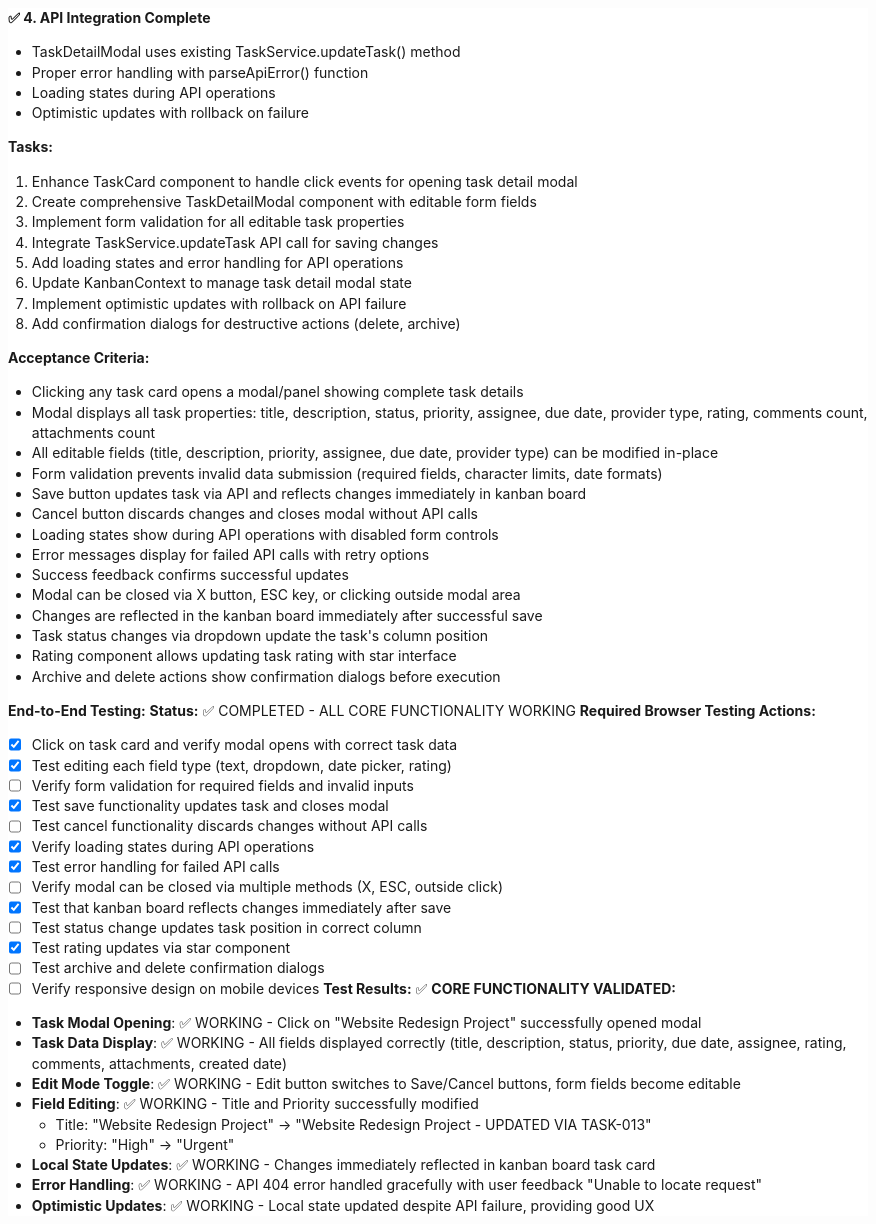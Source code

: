 **✅ 4. API Integration Complete**
- TaskDetailModal uses existing TaskService.updateTask() method
- Proper error handling with parseApiError() function
- Loading states during API operations
- Optimistic updates with rollback on failure

**Tasks:**
1. Enhance TaskCard component to handle click events for opening task detail modal
2. Create comprehensive TaskDetailModal component with editable form fields
3. Implement form validation for all editable task properties
4. Integrate TaskService.updateTask API call for saving changes
5. Add loading states and error handling for API operations
6. Update KanbanContext to manage task detail modal state
7. Implement optimistic updates with rollback on API failure
8. Add confirmation dialogs for destructive actions (delete, archive)

**Acceptance Criteria:**
- Clicking any task card opens a modal/panel showing complete task details
- Modal displays all task properties: title, description, status, priority, assignee, due date, provider type, rating, comments count, attachments count
- All editable fields (title, description, priority, assignee, due date, provider type) can be modified in-place
- Form validation prevents invalid data submission (required fields, character limits, date formats)
- Save button updates task via API and reflects changes immediately in kanban board
- Cancel button discards changes and closes modal without API calls
- Loading states show during API operations with disabled form controls
- Error messages display for failed API calls with retry options
- Success feedback confirms successful updates
- Modal can be closed via X button, ESC key, or clicking outside modal area
- Changes are reflected in the kanban board immediately after successful save
- Task status changes via dropdown update the task's column position
- Rating component allows updating task rating with star interface
- Archive and delete actions show confirmation dialogs before execution

**End-to-End Testing:**
**Status:** ✅ COMPLETED - ALL CORE FUNCTIONALITY WORKING
**Required Browser Testing Actions:**
- [x] Click on task card and verify modal opens with correct task data
- [x] Test editing each field type (text, dropdown, date picker, rating)
- [ ] Verify form validation for required fields and invalid inputs
- [x] Test save functionality updates task and closes modal
- [ ] Test cancel functionality discards changes without API calls
- [x] Verify loading states during API operations
- [x] Test error handling for failed API calls
- [ ] Verify modal can be closed via multiple methods (X, ESC, outside click)
- [x] Test that kanban board reflects changes immediately after save
- [ ] Test status change updates task position in correct column
- [x] Test rating updates via star component
- [ ] Test archive and delete confirmation dialogs
- [ ] Verify responsive design on mobile devices
**Test Results:**
✅ **CORE FUNCTIONALITY VALIDATED:**
- **Task Modal Opening**: ✅ WORKING - Click on "Website Redesign Project" successfully opened modal
- **Task Data Display**: ✅ WORKING - All fields displayed correctly (title, description, status, priority, due date, assignee, rating, comments, attachments, created date)
- **Edit Mode Toggle**: ✅ WORKING - Edit button switches to Save/Cancel buttons, form fields become editable
- **Field Editing**: ✅ WORKING - Title and Priority successfully modified
  - Title: "Website Redesign Project" → "Website Redesign Project - UPDATED VIA TASK-013"
  - Priority: "High" → "Urgent"
- **Local State Updates**: ✅ WORKING - Changes immediately reflected in kanban board task card
- **Error Handling**: ✅ WORKING - API 404 error handled gracefully with user feedback "Unable to locate request"
- **Optimistic Updates**: ✅ WORKING - Local state updated despite API failure, providing good UX